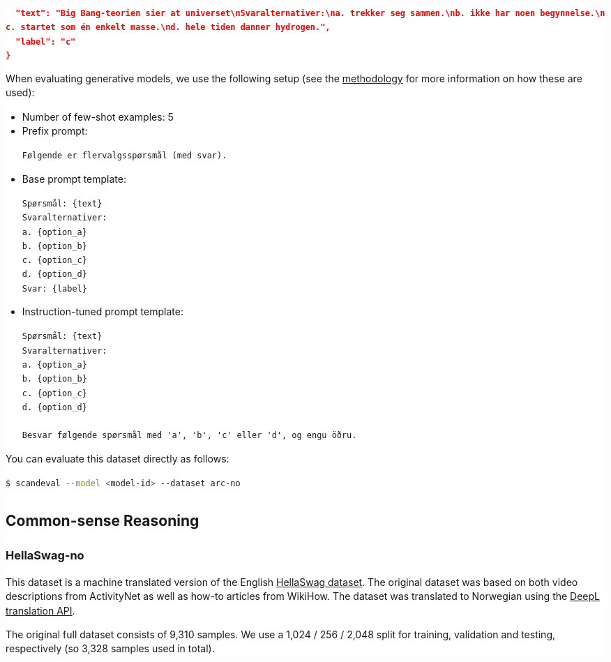```json
  "text": "Big Bang-teorien sier at universet\nSvaralternativer:\na. trekker seg sammen.\nb. ikke har noen begynnelse.\nc. startet som én enkelt masse.\nd. hele tiden danner hydrogen.",
  "label": "c"
}
```

When evaluating generative models, we use the following setup (see the
[methodology](/methodology) for more information on how these are used):

- Number of few-shot examples: 5
- Prefix prompt:
  ```
  Følgende er flervalgsspørsmål (med svar).
  ```
- Base prompt template:
  ```
  Spørsmål: {text}
  Svaralternativer:
  a. {option_a}
  b. {option_b}
  c. {option_c}
  d. {option_d}
  Svar: {label}
  ```
- Instruction-tuned prompt template:
  ```
  Spørsmål: {text}
  Svaralternativer:
  a. {option_a}
  b. {option_b}
  c. {option_c}
  d. {option_d}

  Besvar følgende spørsmål med 'a', 'b', 'c' eller 'd', og engu öðru.
  ```

You can evaluate this dataset directly as follows:

```bash
$ scandeval --model <model-id> --dataset arc-no
```


## Common-sense Reasoning

### HellaSwag-no

This dataset is a machine translated version of the English [HellaSwag
dataset](https://aclanthology.org/P19-1472/). The original dataset was based on both
video descriptions from ActivityNet as well as how-to articles from WikiHow. The dataset
was translated to Norwegian using the [DeepL translation
API](https://www.deepl.com/en/products/api).

The original full dataset consists of 9,310 samples. We use a 1,024 / 256 / 2,048 split
for training, validation and testing, respectively (so 3,328 samples used in total).
